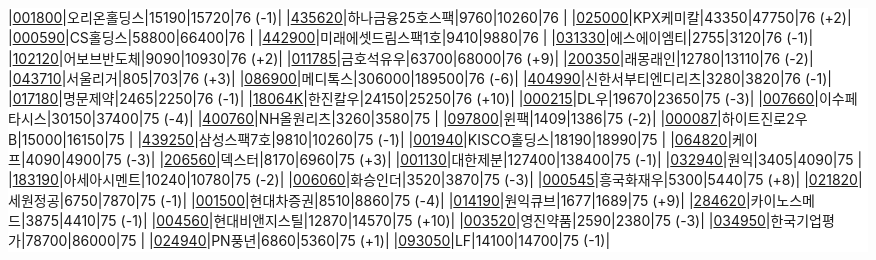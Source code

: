 |[001800](https://finance.daum.net/quotes/A001800)|오리온홀딩스|15190|15720|76 (-1)|
|[435620](https://finance.daum.net/quotes/A435620)|하나금융25호스팩|9760|10260|76 |
|[025000](https://finance.daum.net/quotes/A025000)|KPX케미칼|43350|47750|76 (+2)|
|[000590](https://finance.daum.net/quotes/A000590)|CS홀딩스|58800|66400|76 |
|[442900](https://finance.daum.net/quotes/A442900)|미래에셋드림스팩1호|9410|9880|76 |
|[031330](https://finance.daum.net/quotes/A031330)|에스에이엠티|2755|3120|76 (-1)|
|[102120](https://finance.daum.net/quotes/A102120)|어보브반도체|9090|10930|76 (+2)|
|[011785](https://finance.daum.net/quotes/A011785)|금호석유우|63700|68000|76 (+9)|
|[200350](https://finance.daum.net/quotes/A200350)|래몽래인|12780|13110|76 (-2)|
|[043710](https://finance.daum.net/quotes/A043710)|서울리거|805|703|76 (+3)|
|[086900](https://finance.daum.net/quotes/A086900)|메디톡스|306000|189500|76 (-6)|
|[404990](https://finance.daum.net/quotes/A404990)|신한서부티엔디리츠|3280|3820|76 (-1)|
|[017180](https://finance.daum.net/quotes/A017180)|명문제약|2465|2250|76 (-1)|
|[18064K](https://finance.daum.net/quotes/A18064K)|한진칼우|24150|25250|76 (+10)|
|[000215](https://finance.daum.net/quotes/A000215)|DL우|19670|23650|75 (-3)|
|[007660](https://finance.daum.net/quotes/A007660)|이수페타시스|30150|37400|75 (-4)|
|[400760](https://finance.daum.net/quotes/A400760)|NH올원리츠|3260|3580|75 |
|[097800](https://finance.daum.net/quotes/A097800)|윈팩|1409|1386|75 (-2)|
|[000087](https://finance.daum.net/quotes/A000087)|하이트진로2우B|15000|16150|75 |
|[439250](https://finance.daum.net/quotes/A439250)|삼성스팩7호|9810|10260|75 (-1)|
|[001940](https://finance.daum.net/quotes/A001940)|KISCO홀딩스|18190|18990|75 |
|[064820](https://finance.daum.net/quotes/A064820)|케이프|4090|4900|75 (-3)|
|[206560](https://finance.daum.net/quotes/A206560)|덱스터|8170|6960|75 (+3)|
|[001130](https://finance.daum.net/quotes/A001130)|대한제분|127400|138400|75 (-1)|
|[032940](https://finance.daum.net/quotes/A032940)|원익|3405|4090|75 |
|[183190](https://finance.daum.net/quotes/A183190)|아세아시멘트|10240|10780|75 (-2)|
|[006060](https://finance.daum.net/quotes/A006060)|화승인더|3520|3870|75 (-3)|
|[000545](https://finance.daum.net/quotes/A000545)|흥국화재우|5300|5440|75 (+8)|
|[021820](https://finance.daum.net/quotes/A021820)|세원정공|6750|7870|75 (-1)|
|[001500](https://finance.daum.net/quotes/A001500)|현대차증권|8510|8860|75 (-4)|
|[014190](https://finance.daum.net/quotes/A014190)|원익큐브|1677|1689|75 (+9)|
|[284620](https://finance.daum.net/quotes/A284620)|카이노스메드|3875|4410|75 (-1)|
|[004560](https://finance.daum.net/quotes/A004560)|현대비앤지스틸|12870|14570|75 (+10)|
|[003520](https://finance.daum.net/quotes/A003520)|영진약품|2590|2380|75 (-3)|
|[034950](https://finance.daum.net/quotes/A034950)|한국기업평가|78700|86000|75 |
|[024940](https://finance.daum.net/quotes/A024940)|PN풍년|6860|5360|75 (+1)|
|[093050](https://finance.daum.net/quotes/A093050)|LF|14100|14700|75 (-1)|